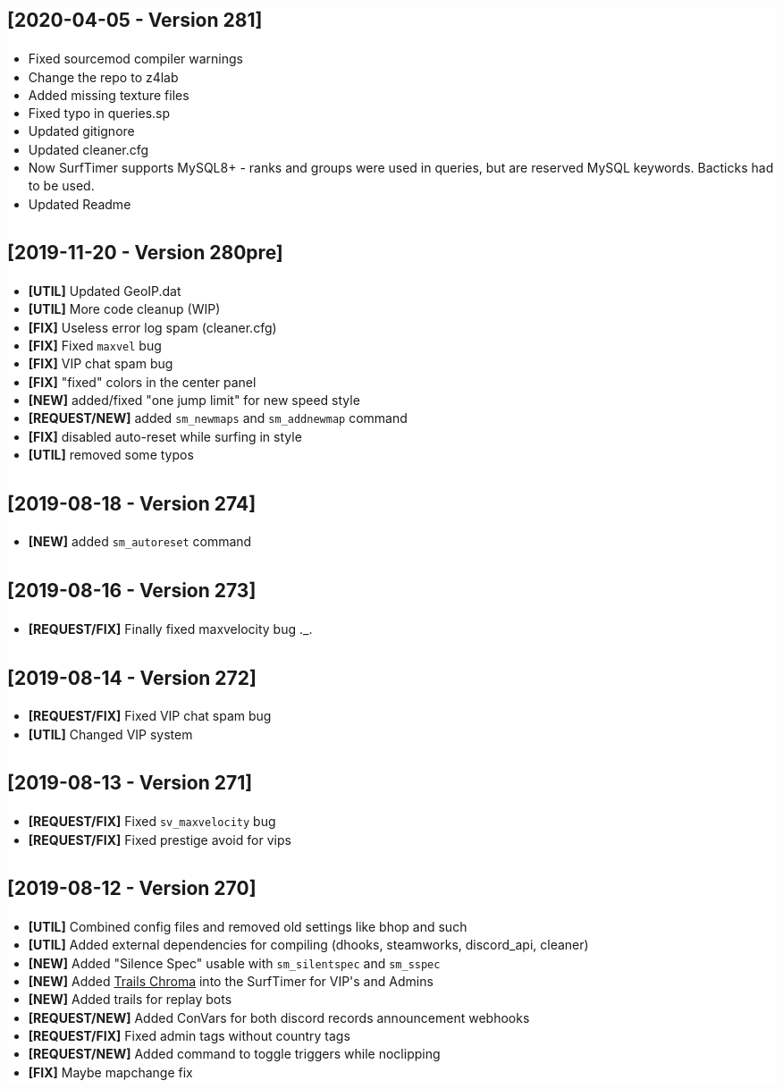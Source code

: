 [2020-04-05 - Version 281]
---
- Fixed sourcemod compiler warnings
- Change the repo to z4lab
- Added missing texture files
- Fixed typo in queries.sp
- Updated gitignore
- Updated cleaner.cfg
- Now SurfTimer supports MySQL8+ - ranks and groups were used in queries, but are reserved MySQL keywords. Bacticks had to be used.
- Updated Readme

[2019-11-20 - Version 280pre]
---
* **[UTIL]** Updated GeoIP.dat
* **[UTIL]** More code cleanup (WIP)
* **[FIX]** Useless error log spam (cleaner.cfg)
* **[FIX]** Fixed `maxvel` bug
* **[FIX]** VIP chat spam bug
* **[FIX]** "fixed" colors in the center panel
* **[NEW]** added/fixed "one jump limit" for new speed style
* **[REQUEST/NEW]** added `sm_newmaps` and `sm_addnewmap` command
* **[FIX]** disabled auto-reset while surfing in style
* **[UTIL]** removed some typos

[2019-08-18 - Version 274]
---
* **[NEW]** added `sm_autoreset` command

[2019-08-16 - Version 273]
---
* **[REQUEST/FIX]** Finally fixed maxvelocity bug ._.

[2019-08-14 - Version 272]
---
* **[REQUEST/FIX]** Fixed VIP chat spam bug
* **[UTIL]** Changed VIP system

[2019-08-13 - Version 271]
---
* **[REQUEST/FIX]** Fixed `sv_maxvelocity` bug
* **[REQUEST/FIX]** Fixed prestige avoid for vips

[2019-08-12 - Version 270]
---
* **[UTIL]** Combined config files and removed old settings like bhop and such
* **[UTIL]** Added external dependencies for compiling (dhooks, steamworks, discord_api, cleaner)
* **[NEW]** Added "Silence Spec" usable with `sm_silentspec` and `sm_sspec`
* **[NEW]** Added [Trails Chroma](https://github.com/Nickelony/Trails-Chroma) into the SurfTimer for VIP's and Admins
* **[NEW]** Added trails for replay bots
* **[REQUEST/NEW]** Added ConVars for both discord records announcement webhooks
* **[REQUEST/FIX]** Fixed admin tags without country tags
* **[REQUEST/NEW]** Added command to toggle triggers while noclipping
* **[FIX]** Maybe mapchange fix
